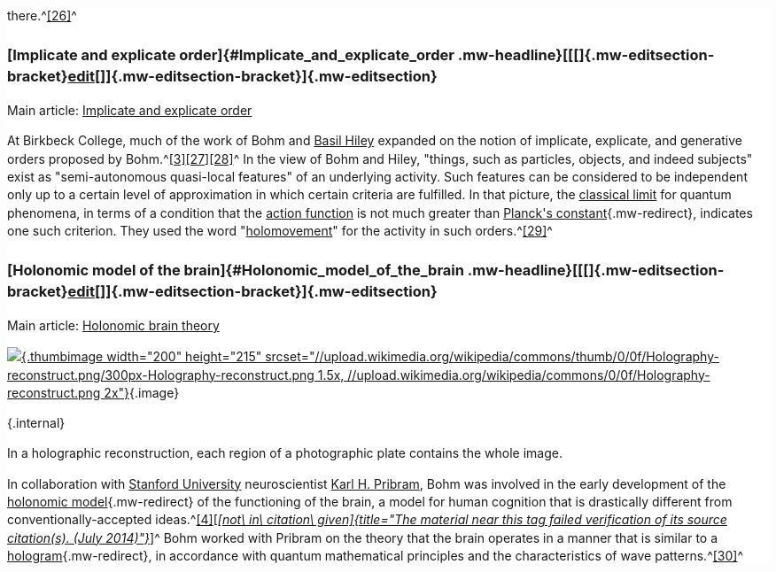 there.^[\[26\]](#cite_note-26)^

### [Implicate and explicate order]{#Implicate_and_explicate_order .mw-headline}[[\[]{.mw-editsection-bracket}[edit](/w/index.php?title=David_Bohm&action=edit&section=9 "Edit section: Implicate and explicate order")[\]]{.mw-editsection-bracket}]{.mw-editsection}

Main article: [Implicate and explicate
order](/wiki/Implicate_and_explicate_order "Implicate and explicate order")

At Birkbeck College, much of the work of Bohm and [Basil
Hiley](/wiki/Basil_Hiley "Basil Hiley") expanded on the notion of
implicate, explicate, and generative orders proposed by
Bohm.^[\[3\]](#cite_note-wholeness-3)[\[27\]](#cite_note-27)[\[28\]](#cite_note-28)^
In the view of Bohm and Hiley, \"things, such as particles, objects, and
indeed subjects\" exist as \"semi-autonomous quasi-local features\" of
an underlying activity. Such features can be considered to be
independent only up to a certain level of approximation in which certain
criteria are fulfilled. In that picture, the [classical
limit](/wiki/Classical_limit "Classical limit") for quantum phenomena,
in terms of a condition that the [action
function](/wiki/Action_(physics) "Action (physics)") is not much greater
than [Planck\'s
constant](/wiki/Planck%27s_constant "Planck's constant"){.mw-redirect},
indicates one such criterion. They used the word
\"[holomovement](/wiki/Holomovement "Holomovement")\" for the activity
in such orders.^[\[29\]](#cite_note-29)^

### [Holonomic model of the brain]{#Holonomic_model_of_the_brain .mw-headline}[[\[]{.mw-editsection-bracket}[edit](/w/index.php?title=David_Bohm&action=edit&section=10 "Edit section: Holonomic model of the brain")[\]]{.mw-editsection-bracket}]{.mw-editsection}

Main article: [Holonomic brain
theory](/wiki/Holonomic_brain_theory "Holonomic brain theory")

[![](//upload.wikimedia.org/wikipedia/commons/thumb/0/0f/Holography-reconstruct.png/200px-Holography-reconstruct.png){.thumbimage
width="200" height="215"
srcset="//upload.wikimedia.org/wikipedia/commons/thumb/0/0f/Holography-reconstruct.png/300px-Holography-reconstruct.png 1.5x, //upload.wikimedia.org/wikipedia/commons/0/0f/Holography-reconstruct.png 2x"}](/wiki/File:Holography-reconstruct.png){.image}

[](/wiki/File:Holography-reconstruct.png "Enlarge"){.internal}

In a holographic reconstruction, each region of a photographic plate
contains the whole image.

In collaboration with [Stanford
University](/wiki/Stanford_University "Stanford University")
neuroscientist [Karl H.
Pribram](/wiki/Karl_H._Pribram "Karl H. Pribram"), Bohm was involved in
the early development of the [holonomic
model](/wiki/Holonomic_model "Holonomic model"){.mw-redirect} of the
functioning of the brain, a model for human cognition that is
drastically different from conventionally-accepted
ideas.^[\[4\]](#cite_note-holo-4)\[*[[not\ in\ citation\ given]{title="The material near this tag failed verification of its source citation(s). (July 2014)"}](/wiki/Wikipedia:Verifiability "Wikipedia:Verifiability")*\]^
Bohm worked with Pribram on the theory that the brain operates in a
manner that is similar to a
[hologram](/wiki/Hologram "Hologram"){.mw-redirect}, in accordance with
quantum mathematical principles and the characteristics of wave
patterns.^[\[30\]](#cite_note-30)^
